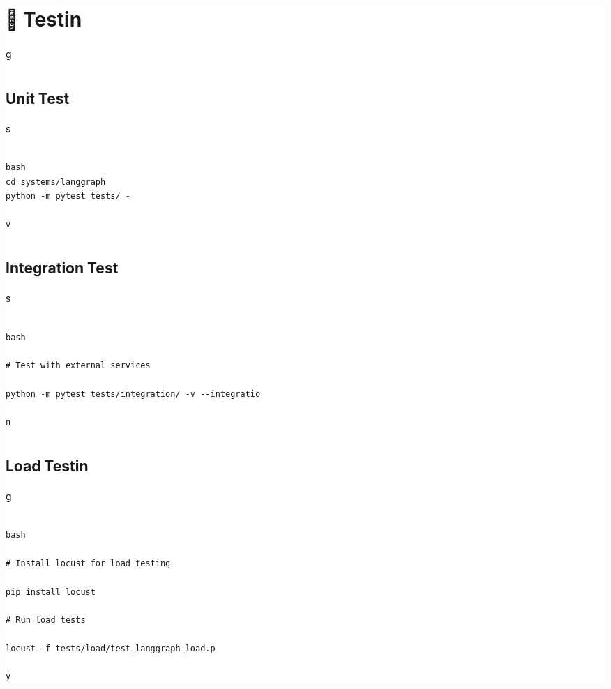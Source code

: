 # 🧪 Testin

g

#

## Unit Test

s

```

bash
cd systems/langgraph
python -m pytest tests/ -

v

```

#

## Integration Test

s

```

bash

# Test with external services

python -m pytest tests/integration/ -v --integratio

n

```

#

## Load Testin

g

```

bash

# Install locust for load testing

pip install locust

# Run load tests

locust -f tests/load/test_langgraph_load.p

y

```
